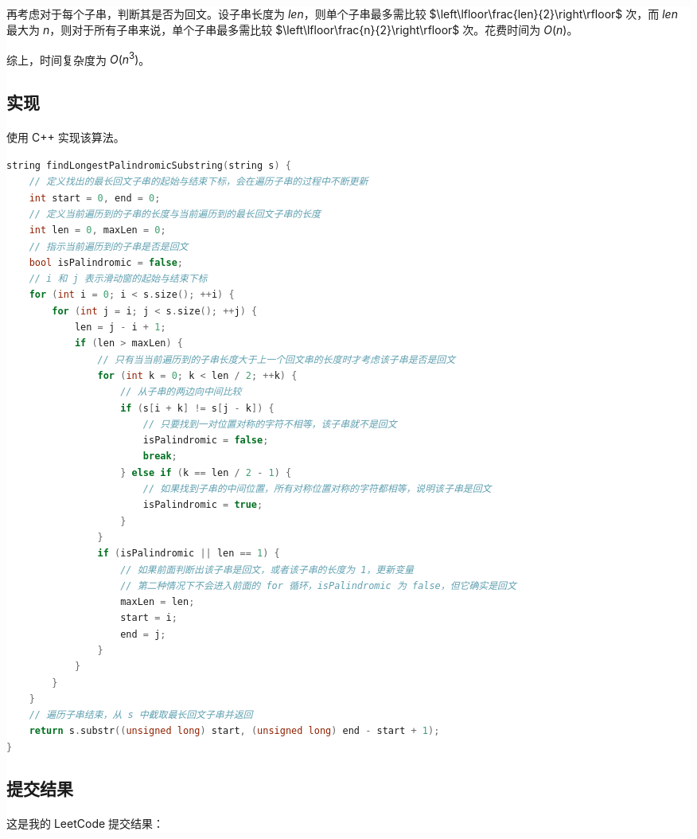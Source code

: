 再考虑对于每个子串，判断其是否为回文。设子串长度为 $len$，则单个子串最多需比较 $\left\lfloor\frac{len}{2}\right\rfloor$ 次，而 $len$ 最大为 $n$，则对于所有子串来说，单个子串最多需比较 $\left\lfloor\frac{n}{2}\right\rfloor$ 次。花费时间为 $O(n)$。

综上，时间复杂度为 $O(n^3)$。
​
## 实现

使用 C++ 实现该算法。

```cpp
string findLongestPalindromicSubstring(string s) {
    // 定义找出的最长回文子串的起始与结束下标，会在遍历子串的过程中不断更新
    int start = 0, end = 0;
    // 定义当前遍历到的子串的长度与当前遍历到的最长回文子串的长度
    int len = 0, maxLen = 0;
    // 指示当前遍历到的子串是否是回文
    bool isPalindromic = false;
    // i 和 j 表示滑动窗的起始与结束下标
    for (int i = 0; i < s.size(); ++i) {
        for (int j = i; j < s.size(); ++j) {
            len = j - i + 1;
            if (len > maxLen) {
                // 只有当当前遍历到的子串长度大于上一个回文串的长度时才考虑该子串是否是回文
                for (int k = 0; k < len / 2; ++k) {
                    // 从子串的两边向中间比较
                    if (s[i + k] != s[j - k]) {
                        // 只要找到一对位置对称的字符不相等，该子串就不是回文
                        isPalindromic = false;
                        break;
                    } else if (k == len / 2 - 1) {
                        // 如果找到子串的中间位置，所有对称位置对称的字符都相等，说明该子串是回文
                        isPalindromic = true;
                    }
                }
                if (isPalindromic || len == 1) {
                    // 如果前面判断出该子串是回文，或者该子串的长度为 1，更新变量
                    // 第二种情况下不会进入前面的 for 循环，isPalindromic 为 false，但它确实是回文
                    maxLen = len;
                    start = i;
                    end = j;
                }
            }
        }
    }
    // 遍历子串结束，从 s 中截取最长回文子串并返回
    return s.substr((unsigned long) start, (unsigned long) end - start + 1);
}
```

## 提交结果

这是我的 LeetCode 提交结果：
